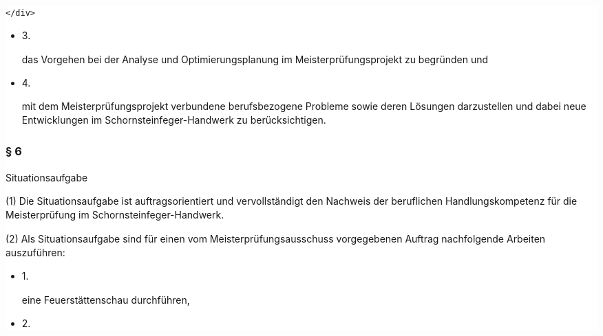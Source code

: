     </div>

  - 3\.
    
    <div>
    
    das Vorgehen bei der Analyse und Optimierungsplanung im
    Meisterprüfungsprojekt zu begründen und
    
    </div>

  - 4\.
    
    <div>
    
    mit dem Meisterprüfungsprojekt verbundene berufsbezogene Probleme
    sowie deren Lösungen darzustellen und dabei neue Entwicklungen im
    Schornsteinfeger-Handwerk zu berücksichtigen.
    
    </div>

</div>

</div>

</div>

</div>

<span id="BJNR198700015BJNE000700000.html"></span>

### § 6  
Situationsaufgabe

<div>

<div class="jnhtml">

<div>

<div class="jurAbsatz">

(1) Die Situationsaufgabe ist auftragsorientiert und vervollständigt den
Nachweis der beruflichen Handlungskompetenz für die Meisterprüfung im
Schornsteinfeger-Handwerk.

</div>

<div class="jurAbsatz">

(2) Als Situationsaufgabe sind für einen vom Meisterprüfungsausschuss
vorgegebenen Auftrag nachfolgende Arbeiten auszuführen:

  - 1\.
    
    <div>
    
    eine Feuerstättenschau durchführen,
    
    </div>

  - 2\.
    